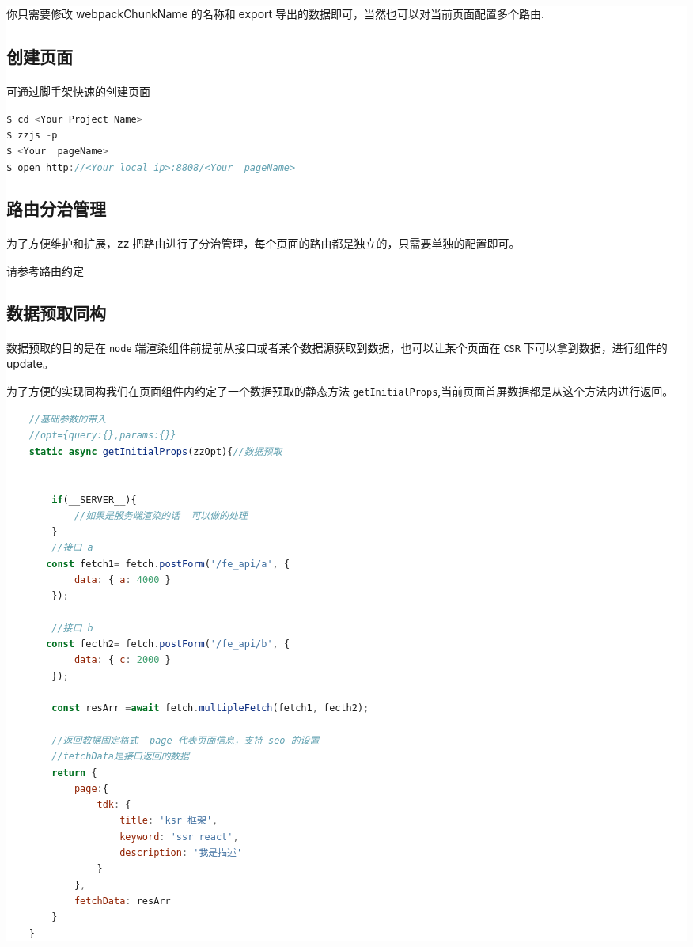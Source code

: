 你只需要修改 webpackChunkName 的名称和 export 导出的数据即可，当然也可以对当前页面配置多个路由.

## 创建页面

可通过脚手架快速的创建页面

```javascript
$ cd <Your Project Name>
$ zzjs -p
$ <Your  pageName>
$ open http://<Your local ip>:8808/<Your  pageName>
```

## 路由分治管理

为了方便维护和扩展，zz 把路由进行了分治管理，每个页面的路由都是独立的，只需要单独的配置即可。

请参考路由约定

## 数据预取同构

数据预取的目的是在 `node` 端渲染组件前提前从接口或者某个数据源获取到数据，也可以让某个页面在 `CSR` 下可以拿到数据，进行组件的 update。

为了方便的实现同构我们在页面组件内约定了一个数据预取的静态方法  `getInitialProps`,当前页面首屏数据都是从这个方法内进行返回。

```javascript
    //基础参数的带入
    //opt={query:{},params:{}}  
    static async getInitialProps(zzOpt){//数据预取
        

        if(__SERVER__){
            //如果是服务端渲染的话  可以做的处理
        }
        //接口 a
       const fetch1= fetch.postForm('/fe_api/a', {
            data: { a: 4000 }
        });

        //接口 b
       const fecth2= fetch.postForm('/fe_api/b', {
            data: { c: 2000 }
        });

        const resArr =await fetch.multipleFetch(fetch1, fecth2);
       
        //返回数据固定格式  page 代表页面信息，支持 seo 的设置
        //fetchData是接口返回的数据 
        return {
            page:{
                tdk: {
                    title: 'ksr 框架',
                    keyword: 'ssr react',
                    description: '我是描述'
                }
            },
            fetchData: resArr
        } 
    }

```
